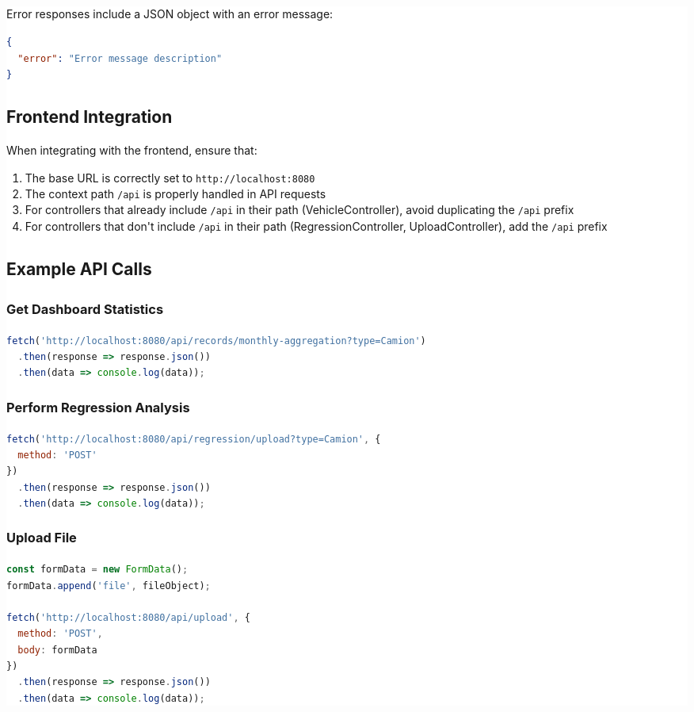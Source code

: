 Error responses include a JSON object with an error message:
```json
{
  "error": "Error message description"
}
```

## Frontend Integration

When integrating with the frontend, ensure that:

1. The base URL is correctly set to `http://localhost:8080`
2. The context path `/api` is properly handled in API requests
3. For controllers that already include `/api` in their path (VehicleController), avoid duplicating the `/api` prefix
4. For controllers that don't include `/api` in their path (RegressionController, UploadController), add the `/api` prefix

## Example API Calls

### Get Dashboard Statistics
```javascript
fetch('http://localhost:8080/api/records/monthly-aggregation?type=Camion')
  .then(response => response.json())
  .then(data => console.log(data));
```

### Perform Regression Analysis
```javascript
fetch('http://localhost:8080/api/regression/upload?type=Camion', {
  method: 'POST'
})
  .then(response => response.json())
  .then(data => console.log(data));
```

### Upload File
```javascript
const formData = new FormData();
formData.append('file', fileObject);

fetch('http://localhost:8080/api/upload', {
  method: 'POST',
  body: formData
})
  .then(response => response.json())
  .then(data => console.log(data));
```

